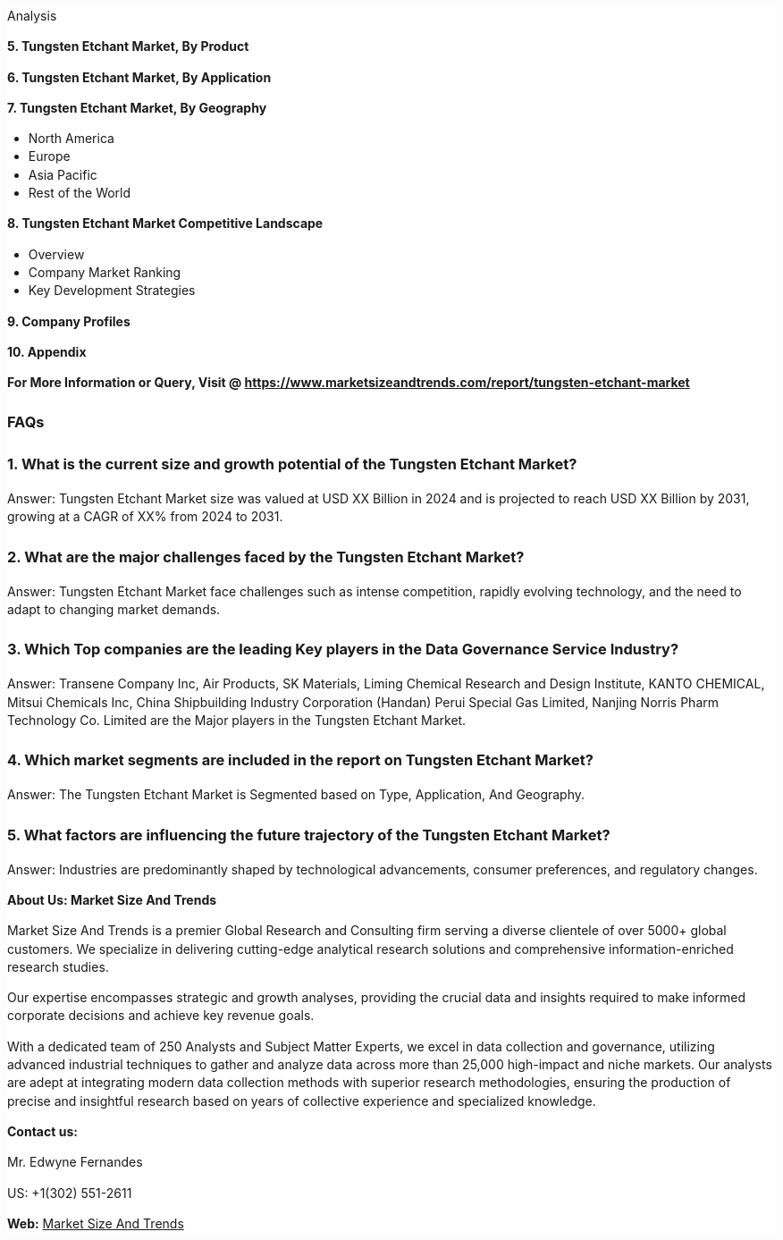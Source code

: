 Analysis</span></li></ul></div><div class="" data-test-id=""><p><strong><span class="">5. Tungsten Etchant Market, By Product</span></strong></p></div><div class="" data-test-id=""><p><strong><span class="">6. Tungsten Etchant Market, By Application</span></strong></p></div><div class="" data-test-id=""><p><strong><span class="">7. Tungsten Etchant Market, By Geography</span></strong></p></div><div class="" data-test-id=""><ul><li><span class="">North America</span></li><li><span class="">Europe</span></li><li><span class="">Asia Pacific</span></li><li><span class="">Rest of the World</span></li></ul></div><div class="" data-test-id=""><p><strong><span class="">8. Tungsten Etchant Market Competitive Landscape</span></strong></p></div><div class="" data-test-id=""><ul><li><span class="">Overview</span></li><li><span class="">Company Market Ranking</span></li><li><span class="">Key Development Strategies</span></li></ul></div><div class="" data-test-id=""><p><strong><span class="">9. Company Profiles</span></strong></p></div><div class="" data-test-id=""><p><strong><span class="">10. Appendix</span></strong></p></div><div class="" data-test-id=""><p><strong><span class="">For More Information or Query, Visit @ <a href="https://www.marketsizeandtrends.com/report/tungsten-etchant-market" target="_blank">https://www.marketsizeandtrends.com/report/tungsten-etchant-market</a></span></strong></p></div><div class="" data-test-id=""><div class="article-main__content" data-test-id="publishing-text-block"><h3><strong><span class="">FAQs</span></strong></h3></div><div class="article-main__content" data-test-id="publishing-text-block"><h3><span class="">1. What is the current size and growth potential of the Tungsten Etchant Market?</span></h3></div><div class="article-main__content" data-test-id="publishing-text-block"><p><span class="font-[700]">Answer</span><span class="">: Tungsten Etchant Market size was valued at USD XX Billion in 2024 and is projected to reach USD XX Billion by 2031, growing at a CAGR of XX% from 2024 to 2031.</span></p></div><div class="article-main__content" data-test-id="publishing-text-block"><h3><span class="">2. What are the major challenges faced by the Tungsten Etchant Market?</span></h3></div><div class="article-main__content" data-test-id="publishing-text-block"><p><span class="font-[700]">Answer</span><span class="">: Tungsten Etchant Market face challenges such as intense competition, rapidly evolving technology, and the need to adapt to changing market demands.</span></p></div><div class="article-main__content" data-test-id="publishing-text-block"><h3><span class="">3. Which Top companies are the leading Key players in the Data Governance Service Industry?</span></h3></div><div class="article-main__content" data-test-id="publishing-text-block"><p><span class="font-[700]">Answer</span><span class="">: Transene Company Inc, Air Products, SK Materials, Liming Chemical Research and Design Institute, KANTO CHEMICAL, Mitsui Chemicals Inc, China Shipbuilding Industry Corporation (Handan) Perui Special Gas Limited, Nanjing Norris Pharm Technology Co. Limited are the Major players in the Tungsten Etchant Market.</span></p></div><div class="article-main__content" data-test-id="publishing-text-block"><h3><span class="">4. Which market segments are included in the report on Tungsten Etchant Market?</span></h3></div><div class="article-main__content" data-test-id="publishing-text-block"><p><span class="font-[700]">Answer</span><span class="">: The Tungsten Etchant Market is Segmented based on Type, Application, And Geography.</span></p></div><div class="article-main__content" data-test-id="publishing-text-block"><h3><span class="">5. What factors are influencing the future trajectory of the Tungsten Etchant Market?</span></h3></div><div class="article-main__content" data-test-id="publishing-text-block"><p><span class="font-[700]">Answer:</span><span class="">&nbsp;Industries are predominantly shaped by technological advancements, consumer preferences, and regulatory changes.</span></p></div><p><strong><span class="">About Us: Market Size And Trends</span></strong></p></div><div class="" data-test-id=""><p><span class="">Market Size And Trends is a premier Global Research and Consulting firm serving a diverse clientele of over 5000+ global customers. We specialize in delivering cutting-edge analytical research solutions and comprehensive information-enriched research studies.</span></p></div><div class="" data-test-id=""><p><span class="">Our expertise encompasses strategic and growth analyses, providing the crucial data and insights required to make informed corporate decisions and achieve key revenue goals.</span></p></div><div class="" data-test-id=""><p><span class="">With a dedicated team of 250 Analysts and Subject Matter Experts, we excel in data collection and governance, utilizing advanced industrial techniques to gather and analyze data across more than 25,000 high-impact and niche markets. Our analysts are adept at integrating modern data collection methods with superior research methodologies, ensuring the production of precise and insightful research based on years of collective experience and specialized knowledge.</span></p></div><div class="" data-test-id=""><p><strong><span class="">Contact us:</span></strong></p></div><div class="" data-test-id=""><p><span class="">Mr. Edwyne Fernandes</span></p></div><div class="" data-test-id=""><p><span class="">US: +1(302) 551-2611<br /></span></p><p><span class=""><strong>Web:</strong> <a href="https://www.marketsizeandtrends.com/" target="_blank">Market Size And Trends</a></span></p></div>
